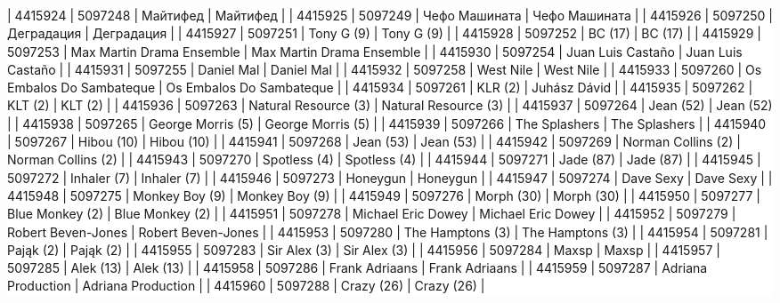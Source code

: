 | 4415924 | 5097248 | Майтифед | Майтифед |
| 4415925 | 5097249 | Чефо Машината | Чефо Машината |
| 4415926 | 5097250 | Деградация | Деградация |
| 4415927 | 5097251 | Tony G (9) | Tony G (9) |
| 4415928 | 5097252 | BC (17) | BC (17) |
| 4415929 | 5097253 | Max Martin Drama Ensemble | Max Martin Drama Ensemble |
| 4415930 | 5097254 | Juan Luis Castaño | Juan Luis Castaño |
| 4415931 | 5097255 | Daniel Mal | Daniel Mal |
| 4415932 | 5097258 | West Nile | West Nile |
| 4415933 | 5097260 | Os Embalos Do Sambateque | Os Embalos Do Sambateque |
| 4415934 | 5097261 | KLR (2) | Juhász Dávid |
| 4415935 | 5097262 | KLT (2) | KLT (2) |
| 4415936 | 5097263 | Natural Resource (3) | Natural Resource (3) |
| 4415937 | 5097264 | Jean (52) | Jean (52) |
| 4415938 | 5097265 | George Morris (5) | George Morris (5) |
| 4415939 | 5097266 | The Splashers | The Splashers |
| 4415940 | 5097267 | Hibou (10) | Hibou (10) |
| 4415941 | 5097268 | Jean (53) | Jean (53) |
| 4415942 | 5097269 | Norman Collins (2) | Norman Collins (2) |
| 4415943 | 5097270 | Spotless (4) | Spotless (4) |
| 4415944 | 5097271 | Jade (87) | Jade (87) |
| 4415945 | 5097272 | Inhaler (7) | Inhaler (7) |
| 4415946 | 5097273 | Honeygun | Honeygun |
| 4415947 | 5097274 | Dave Sexy | Dave Sexy |
| 4415948 | 5097275 | Monkey Boy (9) | Monkey Boy (9) |
| 4415949 | 5097276 | Morph (30) | Morph (30) |
| 4415950 | 5097277 | Blue Monkey (2) | Blue Monkey (2) |
| 4415951 | 5097278 | Michael Eric Dowey | Michael Eric Dowey |
| 4415952 | 5097279 | Robert Beven-Jones | Robert Beven-Jones |
| 4415953 | 5097280 | The Hamptons (3) | The Hamptons (3) |
| 4415954 | 5097281 | Pająk (2) | Pająk (2) |
| 4415955 | 5097283 | Sir Alex (3) | Sir Alex (3) |
| 4415956 | 5097284 | Maxsp | Maxsp |
| 4415957 | 5097285 | Alek (13) | Alek (13) |
| 4415958 | 5097286 | Frank Adriaans | Frank Adriaans |
| 4415959 | 5097287 | Adriana Production | Adriana Production |
| 4415960 | 5097288 | Crazy (26) | Crazy (26) |